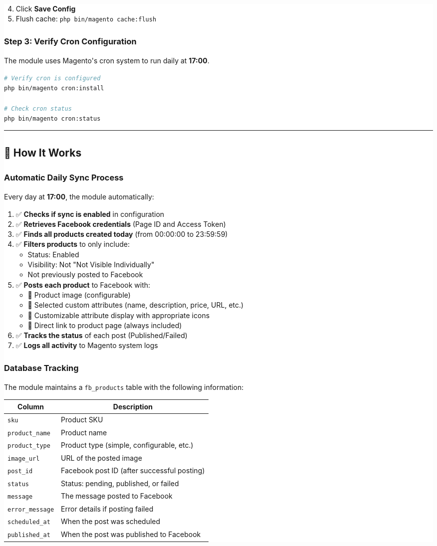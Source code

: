 4. Click **Save Config**
5. Flush cache: `php bin/magento cache:flush`

### Step 3: Verify Cron Configuration

The module uses Magento's cron system to run daily at **17:00**.

```bash
# Verify cron is configured
php bin/magento cron:install

# Check cron status
php bin/magento cron:status
```

---

## 🔄 How It Works

### Automatic Daily Sync Process

Every day at **17:00**, the module automatically:

1. ✅ **Checks if sync is enabled** in configuration
2. ✅ **Retrieves Facebook credentials** (Page ID and Access Token)
3. ✅ **Finds all products created today** (from 00:00:00 to 23:59:59)
4. ✅ **Filters products** to only include:
   - Status: Enabled
   - Visibility: Not "Not Visible Individually"
   - Not previously posted to Facebook
5. ✅ **Posts each product** to Facebook with:
   - 📸 Product image (configurable)
   - 📝 Selected custom attributes (name, description, price, URL, etc.)
   - 🎯 Customizable attribute display with appropriate icons
   - 🔗 Direct link to product page (always included)
6. ✅ **Tracks the status** of each post (Published/Failed)
7. ✅ **Logs all activity** to Magento system logs

### Database Tracking

The module maintains a `fb_products` table with the following information:

| Column | Description |
|--------|-------------|
| `sku` | Product SKU |
| `product_name` | Product name |
| `product_type` | Product type (simple, configurable, etc.) |
| `image_url` | URL of the posted image |
| `post_id` | Facebook post ID (after successful posting) |
| `status` | Status: pending, published, or failed |
| `message` | The message posted to Facebook |
| `error_message` | Error details if posting failed |
| `scheduled_at` | When the post was scheduled |
| `published_at` | When the post was published to Facebook |
